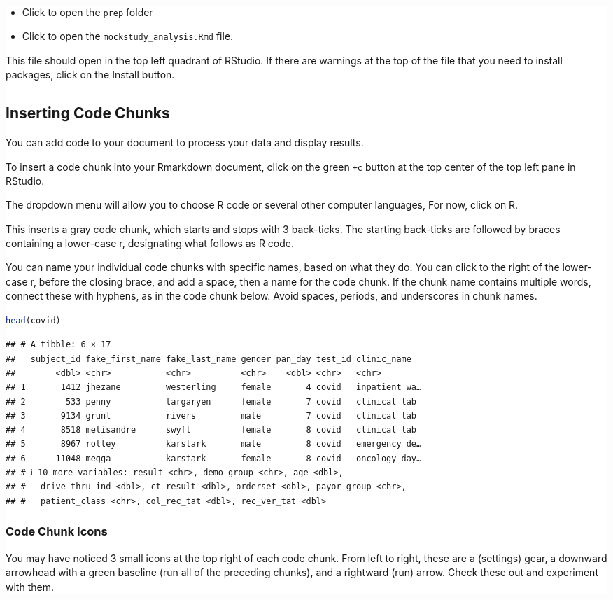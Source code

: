 -   Click to open the `prep` folder

-   Click to open the `mockstudy_analysis.Rmd` file.

This file should open in the top left quadrant of RStudio. If there are
warnings at the top of the file that you need to install packages, click
on the Install button.

## Inserting Code Chunks

You can add code to your document to process your data and display
results.

To insert a code chunk into your Rmarkdown document, click on the green
`+c` button at the top center of the top left pane in RStudio.

The dropdown menu will allow you to choose R code or several other
computer languages, For now, click on R.

This inserts a gray code chunk, which starts and stops with 3
back-ticks. The starting back-ticks are followed by braces containing a
lower-case r, designating what follows as R code.

You can name your individual code chunks with specific names, based on
what they do. You can click to the right of the lower-case r, before the
closing brace, and add a space, then a name for the code chunk. If the
chunk name contains multiple words, connect these with hyphens, as in
the code chunk below. Avoid spaces, periods, and underscores in chunk
names.


``` r
head(covid)
```

```
## # A tibble: 6 × 17
##   subject_id fake_first_name fake_last_name gender pan_day test_id clinic_name  
##        <dbl> <chr>           <chr>          <chr>    <dbl> <chr>   <chr>        
## 1       1412 jhezane         westerling     female       4 covid   inpatient wa…
## 2        533 penny           targaryen      female       7 covid   clinical lab 
## 3       9134 grunt           rivers         male         7 covid   clinical lab 
## 4       8518 melisandre      swyft          female       8 covid   clinical lab 
## 5       8967 rolley          karstark       male         8 covid   emergency de…
## 6      11048 megga           karstark       female       8 covid   oncology day…
## # ℹ 10 more variables: result <chr>, demo_group <chr>, age <dbl>,
## #   drive_thru_ind <dbl>, ct_result <dbl>, orderset <dbl>, payor_group <chr>,
## #   patient_class <chr>, col_rec_tat <dbl>, rec_ver_tat <dbl>
```

### Code Chunk Icons

You may have noticed 3 small icons at the top right of each code chunk.
From left to right, these are a (settings) gear, a downward arrowhead
with a green baseline (run all of the preceding chunks), and a rightward
(run) arrow. Check these out and experiment with them.

